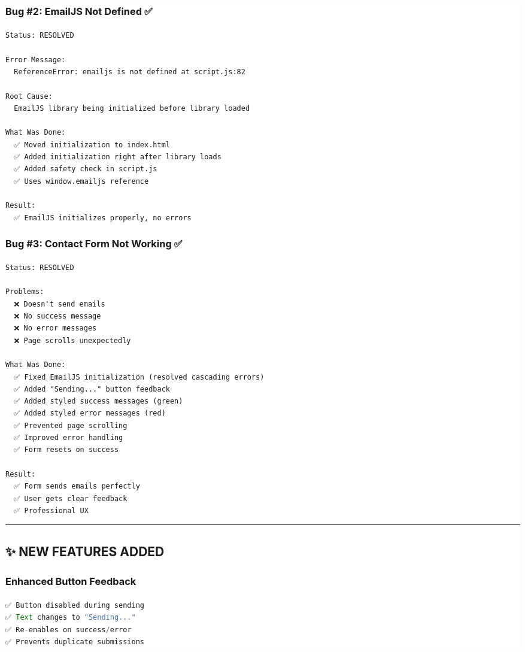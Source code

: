 ### Bug #2: EmailJS Not Defined ✅
```
Status: RESOLVED

Error Message:
  ReferenceError: emailjs is not defined at script.js:82

Root Cause:
  EmailJS library being initialized before library loaded

What Was Done:
  ✅ Moved initialization to index.html
  ✅ Added initialization right after library loads
  ✅ Added safety check in script.js
  ✅ Uses window.emailjs reference

Result:
  ✅ EmailJS initializes properly, no errors
```

### Bug #3: Contact Form Not Working ✅
```
Status: RESOLVED

Problems:
  ❌ Doesn't send emails
  ❌ No success message
  ❌ No error messages
  ❌ Page scrolls unexpectedly

What Was Done:
  ✅ Fixed EmailJS initialization (resolved cascading errors)
  ✅ Added "Sending..." button feedback
  ✅ Added styled success messages (green)
  ✅ Added styled error messages (red)
  ✅ Prevented page scrolling
  ✅ Improved error handling
  ✅ Form resets on success

Result:
  ✅ Form sends emails perfectly
  ✅ User gets clear feedback
  ✅ Professional UX
```

---

## ✨ NEW FEATURES ADDED

### Enhanced Button Feedback
```javascript
✅ Button disabled during sending
✅ Text changes to "Sending..."
✅ Re-enables on success/error
✅ Prevents duplicate submissions
```
